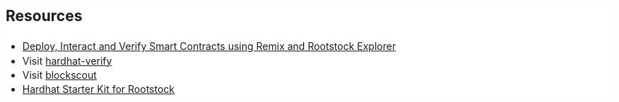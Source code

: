 ## Resources
- [Deploy, Interact and Verify Smart Contracts using Remix and Rootstock Explorer](/developers/quickstart/remix/)
- Visit [hardhat-verify](https://hardhat.org/hardhat-runner/plugins/nomicfoundation-hardhat-verify#hardhat-verify)
- Visit [blockscout](https://docs.blockscout.com/for-users/verifying-a-smart-contract/hardhat-verification-plugin)
- [Hardhat Starter Kit for Rootstock](https://github.com/rsksmart/rootstock-hardhat-starterkit)